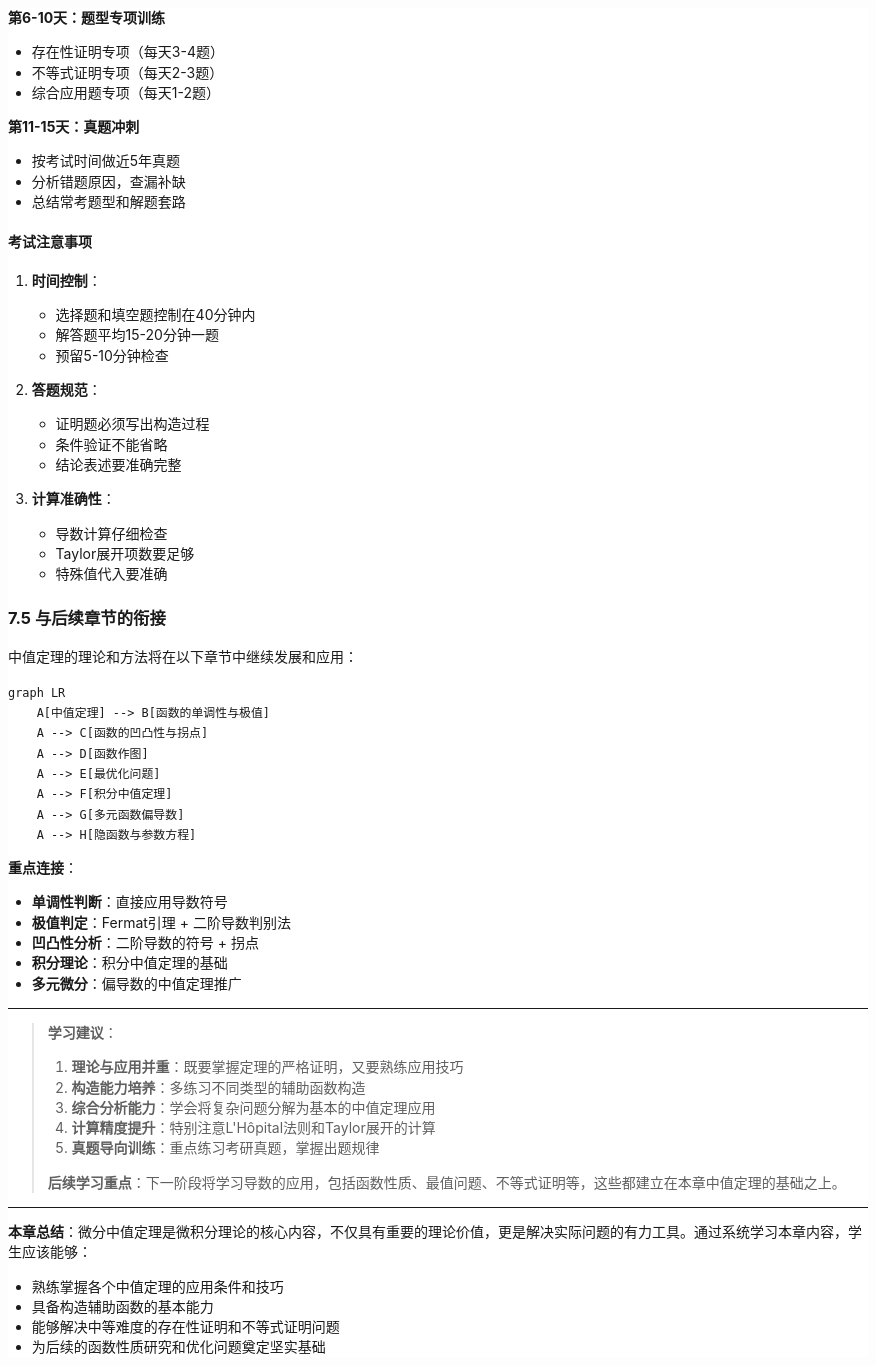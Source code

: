 **第6-10天：题型专项训练**
- 存在性证明专项（每天3-4题）
- 不等式证明专项（每天2-3题）
- 综合应用题专项（每天1-2题）

**第11-15天：真题冲刺**
- 按考试时间做近5年真题
- 分析错题原因，查漏补缺
- 总结常考题型和解题套路

#### **考试注意事项**

1. **时间控制**：
   - 选择题和填空题控制在40分钟内
   - 解答题平均15-20分钟一题
   - 预留5-10分钟检查

2. **答题规范**：
   - 证明题必须写出构造过程
   - 条件验证不能省略
   - 结论表述要准确完整

3. **计算准确性**：
   - 导数计算仔细检查
   - Taylor展开项数要足够
   - 特殊值代入要准确

### 7.5 与后续章节的衔接

中值定理的理论和方法将在以下章节中继续发展和应用：

```mermaid
graph LR
    A[中值定理] --> B[函数的单调性与极值]
    A --> C[函数的凹凸性与拐点]
    A --> D[函数作图]
    A --> E[最优化问题]
    A --> F[积分中值定理]
    A --> G[多元函数偏导数]
    A --> H[隐函数与参数方程]
```

**重点连接**：
- **单调性判断**：直接应用导数符号
- **极值判定**：Fermat引理 + 二阶导数判别法
- **凹凸性分析**：二阶导数的符号 + 拐点
- **积分理论**：积分中值定理的基础
- **多元微分**：偏导数的中值定理推广

---

> **学习建议**：
> 
> 1. **理论与应用并重**：既要掌握定理的严格证明，又要熟练应用技巧
> 2. **构造能力培养**：多练习不同类型的辅助函数构造
> 3. **综合分析能力**：学会将复杂问题分解为基本的中值定理应用
> 4. **计算精度提升**：特别注意L'Hôpital法则和Taylor展开的计算
> 5. **真题导向训练**：重点练习考研真题，掌握出题规律
> 
> **后续学习重点**：下一阶段将学习导数的应用，包括函数性质、最值问题、不等式证明等，这些都建立在本章中值定理的基础之上。

---

**本章总结**：微分中值定理是微积分理论的核心内容，不仅具有重要的理论价值，更是解决实际问题的有力工具。通过系统学习本章内容，学生应该能够：
- 熟练掌握各个中值定理的应用条件和技巧
- 具备构造辅助函数的基本能力
- 能够解决中等难度的存在性证明和不等式证明问题
- 为后续的函数性质研究和优化问题奠定坚实基础 